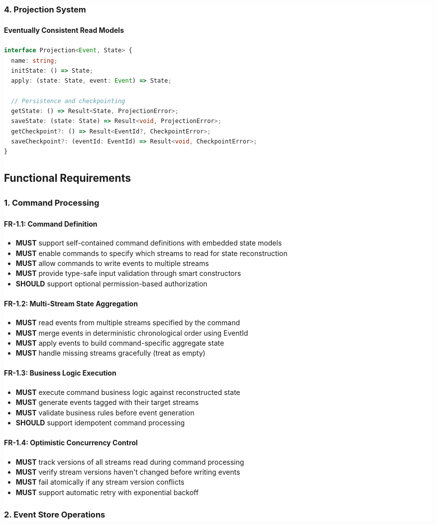 ### 4. Projection System

#### Eventually Consistent Read Models

```typescript
interface Projection<Event, State> {
  name: string;
  initState: () => State;
  apply: (state: State, event: Event) => State;

  // Persistence and checkpointing
  getState: () => Result<State, ProjectionError>;
  saveState: (state: State) => Result<void, ProjectionError>;
  getCheckpoint?: () => Result<EventId?, CheckpointError>;
  saveCheckpoint?: (eventId: EventId) => Result<void, CheckpointError>;
}
```

## Functional Requirements

### 1. Command Processing

#### FR-1.1: Command Definition

- **MUST** support self-contained command definitions with embedded state models
- **MUST** enable commands to specify which streams to read for state reconstruction
- **MUST** allow commands to write events to multiple streams
- **MUST** provide type-safe input validation through smart constructors
- **SHOULD** support optional permission-based authorization

#### FR-1.2: Multi-Stream State Aggregation

- **MUST** read events from multiple streams specified by the command
- **MUST** merge events in deterministic chronological order using EventId
- **MUST** apply events to build command-specific aggregate state
- **MUST** handle missing streams gracefully (treat as empty)

#### FR-1.3: Business Logic Execution

- **MUST** execute command business logic against reconstructed state
- **MUST** generate events tagged with their target streams
- **MUST** validate business rules before event generation
- **SHOULD** support idempotent command processing

#### FR-1.4: Optimistic Concurrency Control

- **MUST** track versions of all streams read during command processing
- **MUST** verify stream versions haven't changed before writing events
- **MUST** fail atomically if any stream version conflicts
- **MUST** support automatic retry with exponential backoff

### 2. Event Store Operations
